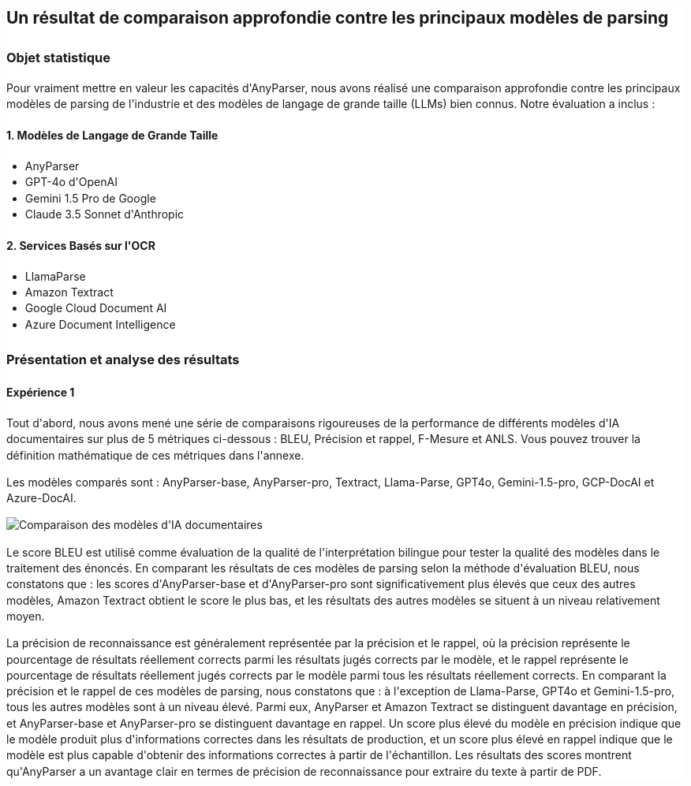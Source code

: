 ## Un résultat de comparaison approfondie contre les principaux modèles de parsing

### Objet statistique

Pour vraiment mettre en valeur les capacités d'AnyParser, nous avons réalisé une comparaison approfondie contre les principaux modèles de parsing de l'industrie et des modèles de langage de grande taille (LLMs) bien connus. Notre évaluation a inclus :

#### 1. Modèles de Langage de Grande Taille

- AnyParser
- GPT-4o d'OpenAI
- Gemini 1.5 Pro de Google
- Claude 3.5 Sonnet d'Anthropic

#### 2. Services Basés sur l'OCR

- LlamaParse
- Amazon Textract
- Google Cloud Document AI
- Azure Document Intelligence

### Présentation et analyse des résultats

#### Expérience 1

Tout d'abord, nous avons mené une série de comparaisons rigoureuses de la performance de différents modèles d'IA documentaires sur plus de 5 métriques ci-dessous : BLEU, Précision et rappel, F-Mesure et ANLS. Vous pouvez trouver la définition mathématique de ces métriques dans l'annexe.

Les modèles comparés sont : AnyParser-base, AnyParser-pro, Textract, Llama-Parse, GPT4o, Gemini-1.5-pro, GCP-DocAI et Azure-DocAI.

![Comparaison des modèles d'IA documentaires](/images/solutions/evaluate-document-parsing-accuracy-1.png)

Le score BLEU est utilisé comme évaluation de la qualité de l'interprétation bilingue pour tester la qualité des modèles dans le traitement des énoncés. En comparant les résultats de ces modèles de parsing selon la méthode d'évaluation BLEU, nous constatons que : les scores d'AnyParser-base et d'AnyParser-pro sont significativement plus élevés que ceux des autres modèles, Amazon Textract obtient le score le plus bas, et les résultats des autres modèles se situent à un niveau relativement moyen.

La précision de reconnaissance est généralement représentée par la précision et le rappel, où la précision représente le pourcentage de résultats réellement corrects parmi les résultats jugés corrects par le modèle, et le rappel représente le pourcentage de résultats réellement jugés corrects par le modèle parmi tous les résultats réellement corrects. En comparant la précision et le rappel de ces modèles de parsing, nous constatons que : à l'exception de Llama-Parse, GPT4o et Gemini-1.5-pro, tous les autres modèles sont à un niveau élevé. Parmi eux, AnyParser et Amazon Textract se distinguent davantage en précision, et AnyParser-base et AnyParser-pro se distinguent davantage en rappel. Un score plus élevé du modèle en précision indique que le modèle produit plus d'informations correctes dans les résultats de production, et un score plus élevé en rappel indique que le modèle est plus capable d'obtenir des informations correctes à partir de l'échantillon. Les résultats des scores montrent qu'AnyParser a un avantage clair en termes de précision de reconnaissance pour extraire du texte à partir de PDF.
